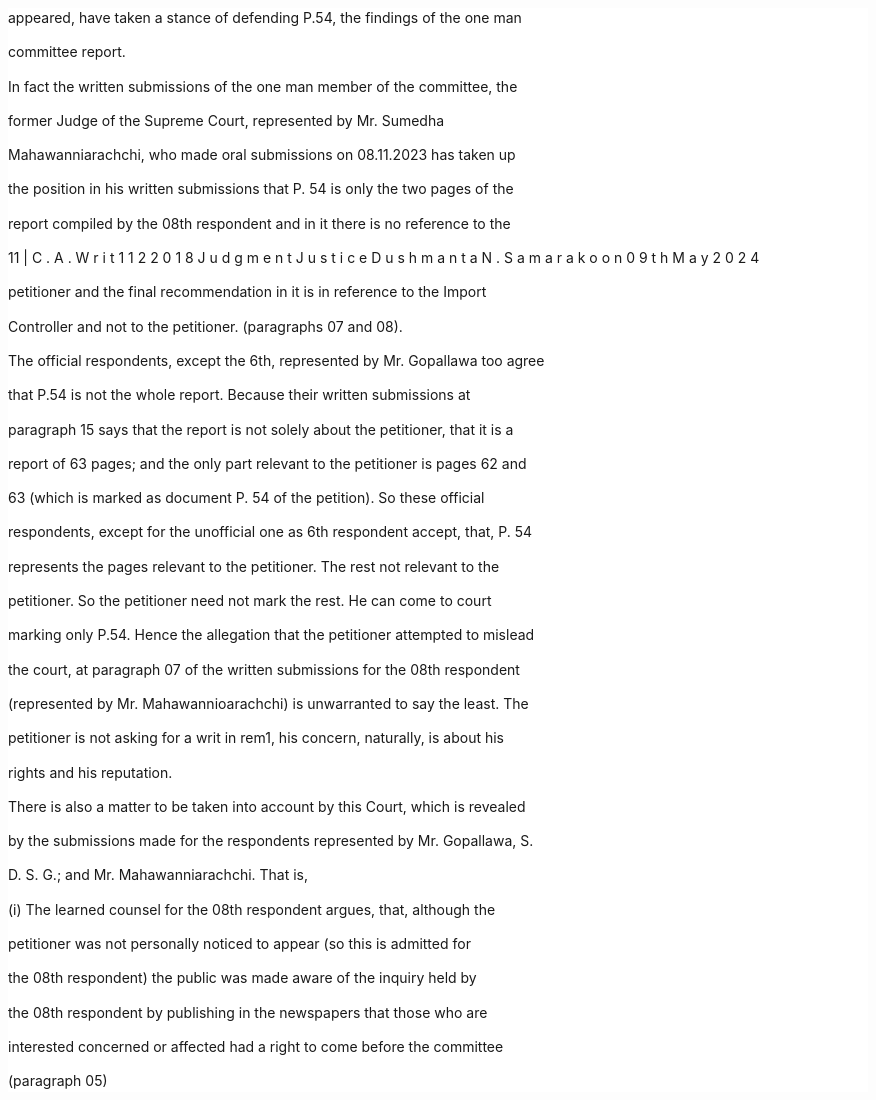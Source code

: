 appeared, have taken a stance of defending P.54, the findings of the one man

committee report.

In fact the written submissions of the one man member of the committee, the

former Judge of the Supreme Court, represented by Mr. Sumedha

Mahawanniarachchi, who made oral submissions on 08.11.2023 has taken up

the position in his written submissions that P. 54 is only the two pages of the

report compiled by the 08th respondent and in it there is no reference to the

11 | C . A . W r i t 1 1 2 2 0 1 8 J u d g m e n t J u s t i c e D u s h m a n t a N . S a m a r a k o o n 0 9 t h M a y 2 0 2 4

petitioner and the final recommendation in it is in reference to the Import

Controller and not to the petitioner. (paragraphs 07 and 08).

The official respondents, except the 6th, represented by Mr. Gopallawa too agree

that P.54 is not the whole report. Because their written submissions at

paragraph 15 says that the report is not solely about the petitioner, that it is a

report of 63 pages; and the only part relevant to the petitioner is pages 62 and

63 (which is marked as document P. 54 of the petition). So these official

respondents, except for the unofficial one as 6th respondent accept, that, P. 54

represents the pages relevant to the petitioner. The rest not relevant to the

petitioner. So the petitioner need not mark the rest. He can come to court

marking only P.54. Hence the allegation that the petitioner attempted to mislead

the court, at paragraph 07 of the written submissions for the 08th respondent

(represented by Mr. Mahawannioarachchi) is unwarranted to say the least. The

petitioner is not asking for a writ in rem1, his concern, naturally, is about his

rights and his reputation.

There is also a matter to be taken into account by this Court, which is revealed

by the submissions made for the respondents represented by Mr. Gopallawa, S.

D. S. G.; and Mr. Mahawanniarachchi. That is,

(i) The learned counsel for the 08th respondent argues, that, although the

petitioner was not personally noticed to appear (so this is admitted for

the 08th respondent) the public was made aware of the inquiry held by

the 08th respondent by publishing in the newspapers that those who are

interested concerned or affected had a right to come before the committee

(paragraph 05)
